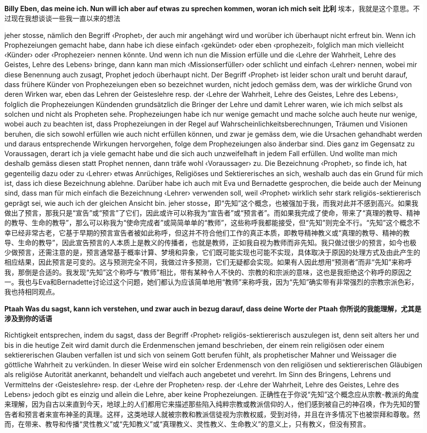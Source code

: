 **Billy      Eben, das meine ich. Nun will ich aber auf etwas zu sprechen kommen, woran ich mich seit**
**比利** 埃本，我就是这个意思。不过现在我想谈谈一些我一直以来的想法

jeher stosse, nämlich den Begriff ‹Prophet›, der auch mir angehängt wird und worüber ich überhaupt nicht erfreut bin. Wenn ich Prophezeiungen gemacht habe, dann habe ich diese einfach ‹gekündet› oder eben ‹prophezeit›, folglich man mich vielleicht ‹Künder› oder ‹Prophezeier› nennen könnte. Und wenn ich nun die Mission erfülle und die ‹Lehre der Wahrheit, Lehre des Geistes, Lehre des Lebens› bringe, dann kann man mich ‹Missionserfüller› oder schlicht und einfach ‹Lehrer› nennen, wobei mir diese Benennung auch zusagt, Prophet jedoch überhaupt nicht. Der Begriff ‹Prophet› ist leider schon uralt und beruht darauf, dass frühere Künder von Prophezeiungen eben so bezeichnet wurden, nicht jedoch gemäss dem, was der wirkliche Grund von deren Wirken war, eben das Lehren der Geisteslehre resp. der ‹Lehre der Wahrheit, Lehre des Geistes, Lehre des Lebens›, folglich die Prophezeiungen Kündenden grundsätzlich die Bringer der Lehre und damit Lehrer waren, wie ich mich selbst als solchen und nicht als Propheten sehe. Prophezeiungen habe ich nur wenige gemacht und mache solche auch heute nur wenige, wobei auch zu beachten ist, dass Prophezeiungen in der Regel auf Wahrscheinlichkeitsberechnungen, Träumen und Visionen beruhen, die sich sowohl erfüllen wie auch nicht erfüllen können, und zwar je gemäss dem, wie die Ursachen gehandhabt werden und daraus entsprechende Wirkungen hervorgehen, folge dem Prophezeiungen also änderbar sind. Dies ganz im Gegensatz zu Voraussagen, derart ich ja viele gemacht habe und die sich auch unzweifelhaft in jedem Fall erfüllen. Und wollte man mich deshalb gemäss diesen statt Prophet nennen, dann träfe wohl ‹Voraussager› zu. Die Bezeichnung ‹Prophet›, so finde ich, hat gegenteilig dazu oder zu ‹Lehrer› etwas Anrüchiges, Religiöses und Sektiererisches an sich, weshalb auch das ein Grund für mich ist, dass ich diese Bezeichnung ablehne. Darüber habe ich auch mit Eva und Bernadette gesprochen, die beide auch der Meinung sind, dass man für mich einfach die Bezeichnung ‹Lehrer› verwenden soll, weil ‹Prophet› wirklich sehr stark religiös-sektiererisch geprägt sei, wie auch ich der gleichen Ansicht bin.
jeher stosse，即“先知”这个概念，也被强加于我，而我对此并不感到高兴。如果我做出了预言，那我只是“宣告”或“预言”了它们，因此或许可以称我为“宣告者”或“预言者”。而如果我完成了使命，带来了“真理的教导、精神的教导、生命的教导”，那么可以称我为“使命完成者”或简简单单的“教师”，这些称呼我都能接受，但“先知”则完全不行。“先知”这个概念不幸已经非常古老，它基于早期的预言宣告者被如此称呼，但这并不符合他们工作的真正本质，即教导精神教义或“真理的教导、精神的教导、生命的教导”，因此宣告预言的人本质上是教义的传播者，也就是教师，正如我自视为教师而非先知。我只做过很少的预言，如今也极少做预言，还需注意的是，预言通常基于概率计算、梦境和异象，它们既可能实现也可能不实现，具体取决于原因的处理方式及由此产生的相应结果，因此预言是可变的。这与预测完全不同，我做过许多预测，它们无疑都会实现。如果有人因此想用“预测者”而非“先知”来称呼我，那倒是合适的。我发现“先知”这个称呼与“教师”相比，带有某种令人不快的、宗教的和宗派的意味，这也是我拒绝这个称呼的原因之一。我也与Eva和Bernadette讨论过这个问题，她们都认为应该简单地用“教师”来称呼我，因为“先知”确实带有非常强烈的宗教宗派色彩，我也持相同观点。

**Ptaah     Was du sagst, kann ich verstehen, und zwar auch in bezug darauf, dass deine Worte der**
**Ptaah    你所说的我能理解，尤其是涉及到你的话语**

Richtigkeit entsprechen, indem du sagst, dass der Begriff ‹Prophet› religiös-sektiererisch auszulegen ist, denn seit alters her und bis in die heutige Zeit wird damit durch die Erdenmenschen jemand beschrieben, der einem rein religiösen oder einem sektiererischen Glauben verfallen ist und sich von seinem Gott berufen fühlt, als prophetischer Mahner und Weissager die göttliche Wahrheit zu verkünden. In dieser Weise wird ein solcher Erdenmensch von den religiösen und sektiererischen Gläubigen als religiöse Autorität anerkannt, behandelt und vielfach auch angebetet und verehrt. Im Sinn des Bringens, Lehrens und Vermittelns der ‹Geisteslehre› resp. der ‹Lehre der Propheten› resp. der ‹Lehre der Wahrheit, Lehre des Geistes, Lehre des Lebens› jedoch gibt es einzig und allein die Lehre, aber keine Prophezeiungen.
正确性在于你说“先知”这个概念应从宗教-教派的角度来理解，因为自古以来直到今天，地球上的人们都用它来描述那些陷入纯粹宗教或教派信仰的人，他们感到被自己的神召唤，作为先知的警告者和预言者来宣布神圣的真理。这样，这类地球人就被宗教和教派信徒视为宗教权威，受到对待，并且在许多情况下也被崇拜和尊敬。然而，在带来、教导和传播“灵性教义”或“先知教义”或“真理教义、灵性教义、生命教义”的意义上，只有教义，但没有预言。
